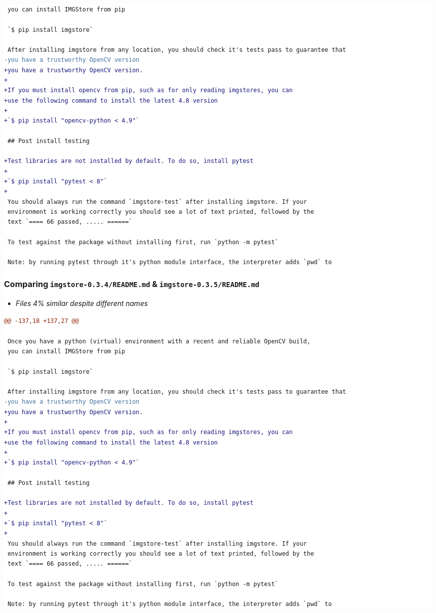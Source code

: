 ```diff
 you can install IMGStore from pip
 
 `$ pip install imgstore`
 
 After installing imgstore from any location, you should check it's tests pass to guarantee that
-you have a trustworthy OpenCV version
+you have a trustworthy OpenCV version.
+
+If you must install opencv from pip, such as for only reading imgstores, you can
+use the following command to install the latest 4.8 version
+
+`$ pip install "opencv-python < 4.9"`
 
 ## Post install testing
 
+Test libraries are not installed by default. To do so, install pytest
+
+`$ pip install "pytest < 8"`
+
 You should always run the command `imgstore-test` after installing imgstore. If your
 environment is working correctly you should see a lot of text printed, followed by the
 text `==== 66 passed, ..... ======`
 
 To test against the package without installing first, run `python -m pytest`
 
 Note: by running pytest through it's python module interface, the interpreter adds `pwd` to
```

### Comparing `imgstore-0.3.4/README.md` & `imgstore-0.3.5/README.md`

 * *Files 4% similar despite different names*

```diff
@@ -137,18 +137,27 @@
 
 Once you have a python (virtual) environment with a recent and reliable OpenCV build,
 you can install IMGStore from pip
 
 `$ pip install imgstore`
 
 After installing imgstore from any location, you should check it's tests pass to guarantee that
-you have a trustworthy OpenCV version
+you have a trustworthy OpenCV version.
+
+If you must install opencv from pip, such as for only reading imgstores, you can
+use the following command to install the latest 4.8 version
+
+`$ pip install "opencv-python < 4.9"`
 
 ## Post install testing
 
+Test libraries are not installed by default. To do so, install pytest
+
+`$ pip install "pytest < 8"`
+
 You should always run the command `imgstore-test` after installing imgstore. If your
 environment is working correctly you should see a lot of text printed, followed by the
 text `==== 66 passed, ..... ======`
 
 To test against the package without installing first, run `python -m pytest`
 
 Note: by running pytest through it's python module interface, the interpreter adds `pwd` to
```